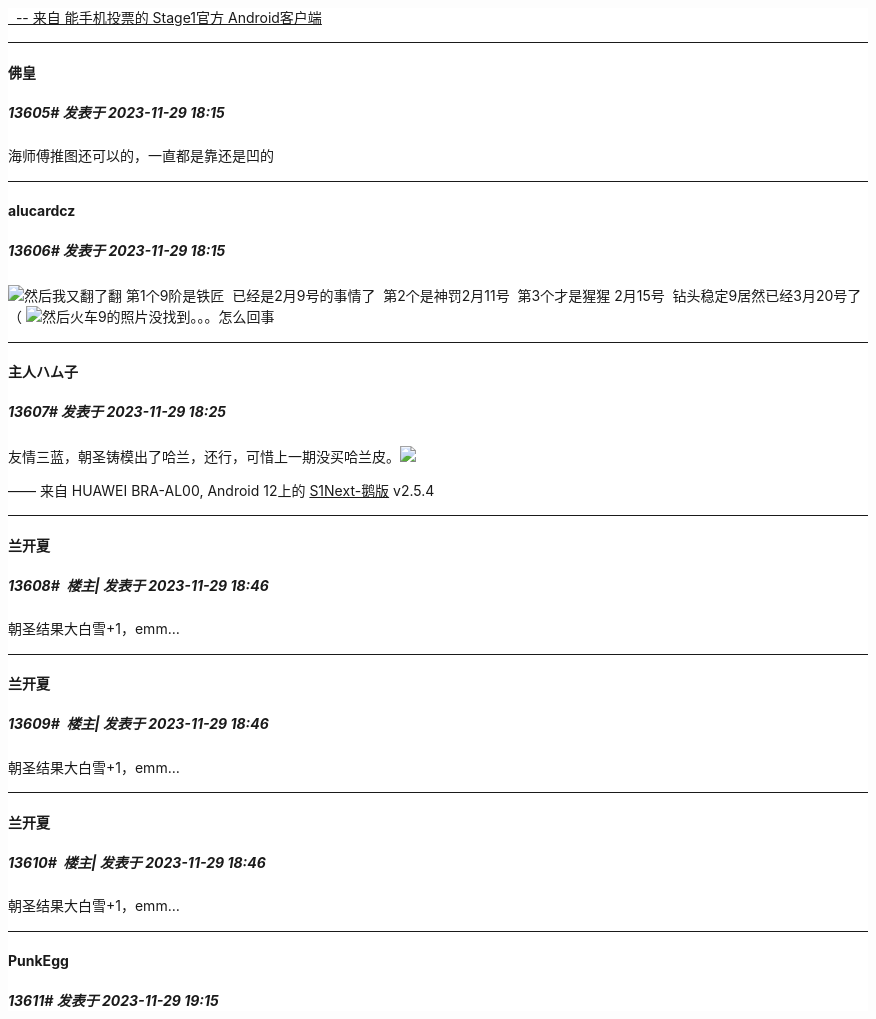 [  -- 来自 能手机投票的 Stage1官方 Android客户端](https://www.coolapk.com/apk/140634)

*****

####  佛皇  
##### 13605#       发表于 2023-11-29 18:15

海师傅推图还可以的，一直都是靠还是凹的

*****

####  alucardcz  
##### 13606#       发表于 2023-11-29 18:15

<img src="https://static.saraba1st.com/image/smiley/face2017/067.png" referrerpolicy="no-referrer">然后我又翻了翻 第1个9阶是铁匠  已经是2月9号的事情了  第2个是神罚2月11号  第3个才是猩猩 2月15号  钻头稳定9居然已经3月20号了（
<img src="https://static.saraba1st.com/image/smiley/face2017/067.png" referrerpolicy="no-referrer">然后火车9的照片没找到。。。怎么回事


*****

####  主人ハム子  
##### 13607#       发表于 2023-11-29 18:25

友情三蓝，朝圣铸模出了哈兰，还行，可惜上一期没买哈兰皮。<img src="https://static.saraba1st.com/image/smiley/face2017/068.png" referrerpolicy="no-referrer">

—— 来自 HUAWEI BRA-AL00, Android 12上的 [S1Next-鹅版](https://github.com/ykrank/S1-Next/releases) v2.5.4


*****

####  兰开夏  
##### 13608#         楼主| 发表于 2023-11-29 18:46

朝圣结果大白雪+1，emm…

*****

####  兰开夏  
##### 13609#         楼主| 发表于 2023-11-29 18:46

朝圣结果大白雪+1，emm…

*****

####  兰开夏  
##### 13610#         楼主| 发表于 2023-11-29 18:46

朝圣结果大白雪+1，emm…


*****

####  PunkEgg  
##### 13611#       发表于 2023-11-29 19:15
